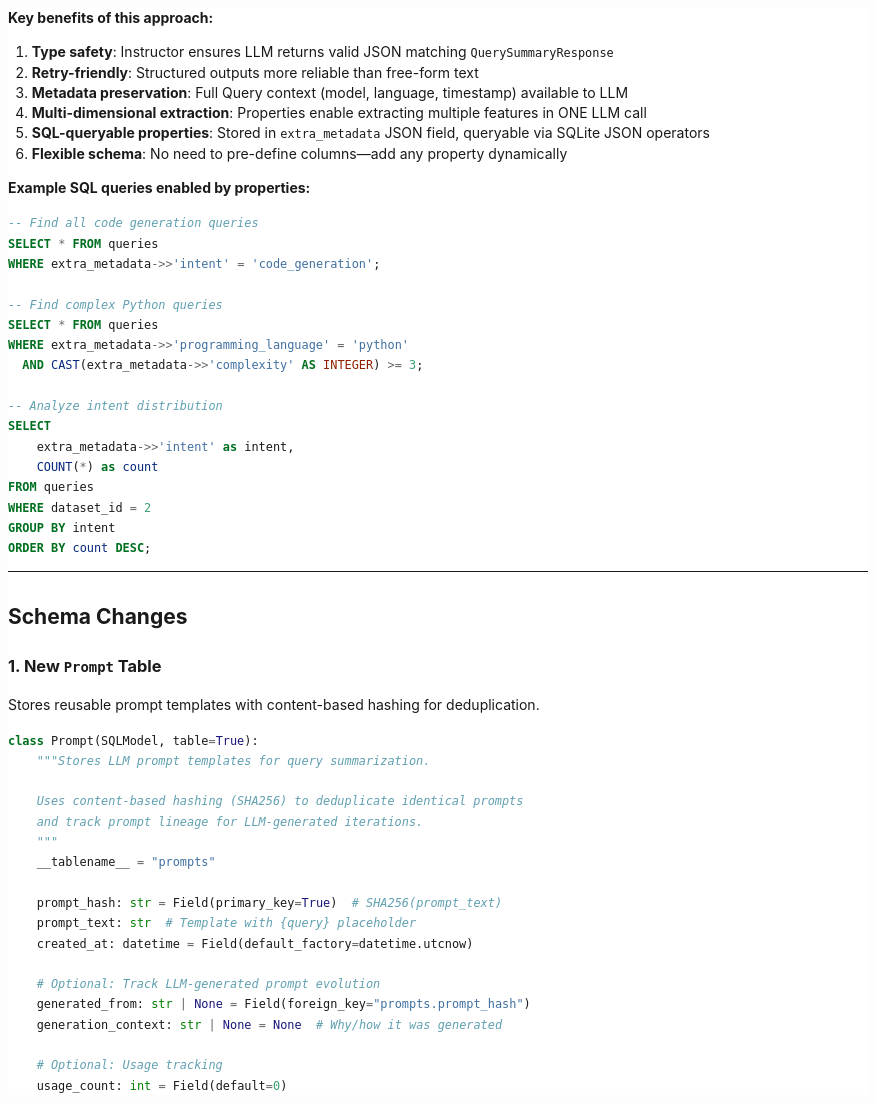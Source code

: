 **Key benefits of this approach:**

1. **Type safety**: Instructor ensures LLM returns valid JSON matching `QuerySummaryResponse`
2. **Retry-friendly**: Structured outputs more reliable than free-form text
3. **Metadata preservation**: Full Query context (model, language, timestamp) available to LLM
4. **Multi-dimensional extraction**: Properties enable extracting multiple features in ONE LLM call
5. **SQL-queryable properties**: Stored in `extra_metadata` JSON field, queryable via SQLite JSON operators
6. **Flexible schema**: No need to pre-define columns—add any property dynamically

**Example SQL queries enabled by properties:**

```sql
-- Find all code generation queries
SELECT * FROM queries 
WHERE extra_metadata->>'intent' = 'code_generation';

-- Find complex Python queries
SELECT * FROM queries 
WHERE extra_metadata->>'programming_language' = 'python' 
  AND CAST(extra_metadata->>'complexity' AS INTEGER) >= 3;

-- Analyze intent distribution
SELECT 
    extra_metadata->>'intent' as intent,
    COUNT(*) as count
FROM queries 
WHERE dataset_id = 2
GROUP BY intent
ORDER BY count DESC;
```

---

## Schema Changes

### 1. New `Prompt` Table

Stores reusable prompt templates with content-based hashing for deduplication.

```python
class Prompt(SQLModel, table=True):
    """Stores LLM prompt templates for query summarization.
    
    Uses content-based hashing (SHA256) to deduplicate identical prompts
    and track prompt lineage for LLM-generated iterations.
    """
    __tablename__ = "prompts"
    
    prompt_hash: str = Field(primary_key=True)  # SHA256(prompt_text)
    prompt_text: str  # Template with {query} placeholder
    created_at: datetime = Field(default_factory=datetime.utcnow)
    
    # Optional: Track LLM-generated prompt evolution
    generated_from: str | None = Field(foreign_key="prompts.prompt_hash")
    generation_context: str | None = None  # Why/how it was generated
    
    # Optional: Usage tracking
    usage_count: int = Field(default=0)
```
